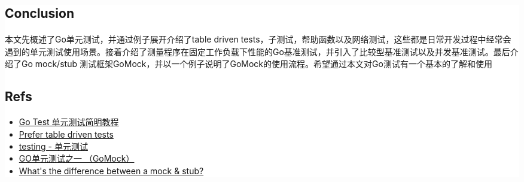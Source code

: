 ## Conclusion

本文先概述了Go单元测试，并通过例子展开介绍了table driven tests，子测试，帮助函数以及网络测试，这些都是日常开发过程中经常会遇到的单元测试使用场景。接着介绍了测量程序在固定工作负载下性能的Go基准测试，并引入了比较型基准测试以及并发基准测试。最后介绍了Go mock/stub 测试框架GoMock，并以一个例子说明了GoMock的使用流程。希望通过本文对Go测试有一个基本的了解和使用

## Refs

* [Go Test 单元测试简明教程](https://geektutu.com/post/quick-go-test.html)
* [Prefer table driven tests](https://dave.cheney.net/2019/05/07/prefer-table-driven-tests)
* [testing - 单元测试](https://books.studygolang.com/The-Golang-Standard-Library-by-Example/chapter09/09.1.html)
* [GO单元测试之一 （GoMock）](https://juejin.cn/post/6857189382307184647)
* [What's the difference between a mock & stub?](https://stackoverflow.com/questions/3459287/whats-the-difference-between-a-mock-stub)